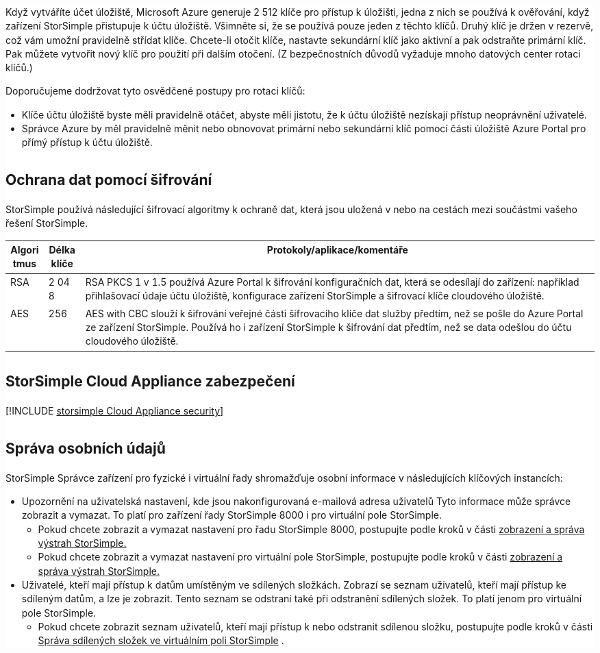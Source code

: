 Když vytváříte účet úložiště, Microsoft Azure generuje 2 512 klíče pro přístup k úložišti, jedna z nich se používá k ověřování, když zařízení StorSimple přistupuje k účtu úložiště. Všimněte si, že se používá pouze jeden z těchto klíčů. Druhý klíč je držen v rezervě, což vám umožní pravidelně střídat klíče. Chcete-li otočit klíče, nastavte sekundární klíč jako aktivní a pak odstraňte primární klíč. Pak můžete vytvořit nový klíč pro použití při dalším otočení. (Z bezpečnostních důvodů vyžaduje mnoho datových center rotaci klíčů.)

Doporučujeme dodržovat tyto osvědčené postupy pro rotaci klíčů:

* Klíče účtu úložiště byste měli pravidelně otáčet, abyste měli jistotu, že k účtu úložiště nezískají přístup neoprávnění uživatelé.
* Správce Azure by měl pravidelně měnit nebo obnovovat primární nebo sekundární klíč pomocí části úložiště Azure Portal pro přímý přístup k účtu úložiště.

## <a name="protect-data-via-encryption"></a>Ochrana dat pomocí šifrování

StorSimple používá následující šifrovací algoritmy k ochraně dat, která jsou uložená v nebo na cestách mezi součástmi vašeho řešení StorSimple.

| Algoritmus | Délka klíče | Protokoly/aplikace/komentáře |
| --- | --- | --- |
| RSA |2 048 |RSA PKCS 1 v 1.5 používá Azure Portal k šifrování konfiguračních dat, která se odesílají do zařízení: například přihlašovací údaje účtu úložiště, konfigurace zařízení StorSimple a šifrovací klíče cloudového úložiště. |
| AES |256 |AES with CBC slouží k šifrování veřejné části šifrovacího klíče dat služby předtím, než se pošle do Azure Portal ze zařízení StorSimple. Používá ho i zařízení StorSimple k šifrování dat předtím, než se data odešlou do účtu cloudového úložiště. |

## <a name="storsimple-cloud-appliance-security"></a>StorSimple Cloud Appliance zabezpečení

[!INCLUDE [storsimple Cloud Appliance security](../../includes/storsimple-virtual-device-security.md)]

## <a name="managing-personal-information"></a>Správa osobních údajů

StorSimple Správce zařízení pro fyzické i virtuální řady shromažďuje osobní informace v následujících klíčových instancích:

- Upozornění na uživatelská nastavení, kde jsou nakonfigurovaná e-mailová adresa uživatelů Tyto informace může správce zobrazit a vymazat. To platí pro zařízení řady StorSimple 8000 i pro virtuální pole StorSimple.
  * Pokud chcete zobrazit a vymazat nastavení pro řadu StorSimple 8000, postupujte podle kroků v části [zobrazení a správa výstrah StorSimple.](storsimple-8000-manage-alerts.md#configure-alert-settings)
  * Pokud chcete zobrazit a vymazat nastavení pro virtuální pole StorSimple, postupujte podle kroků v části [zobrazení a správa výstrah StorSimple.](storsimple-virtual-array-manage-alerts.md#configure-alert-settings)
- Uživatelé, kteří mají přístup k datům umístěným ve sdílených složkách. Zobrazí se seznam uživatelů, kteří mají přístup ke sdíleným datům, a lze je zobrazit. Tento seznam se odstraní také při odstranění sdílených složek. To platí jenom pro virtuální pole StorSimple.
  * Pokud chcete zobrazit seznam uživatelů, kteří mají přístup k nebo odstranit sdílenou složku, postupujte podle kroků v části [Správa sdílených složek ve virtuálním poli StorSimple](storsimple-virtual-array-manage-shares.md) .
